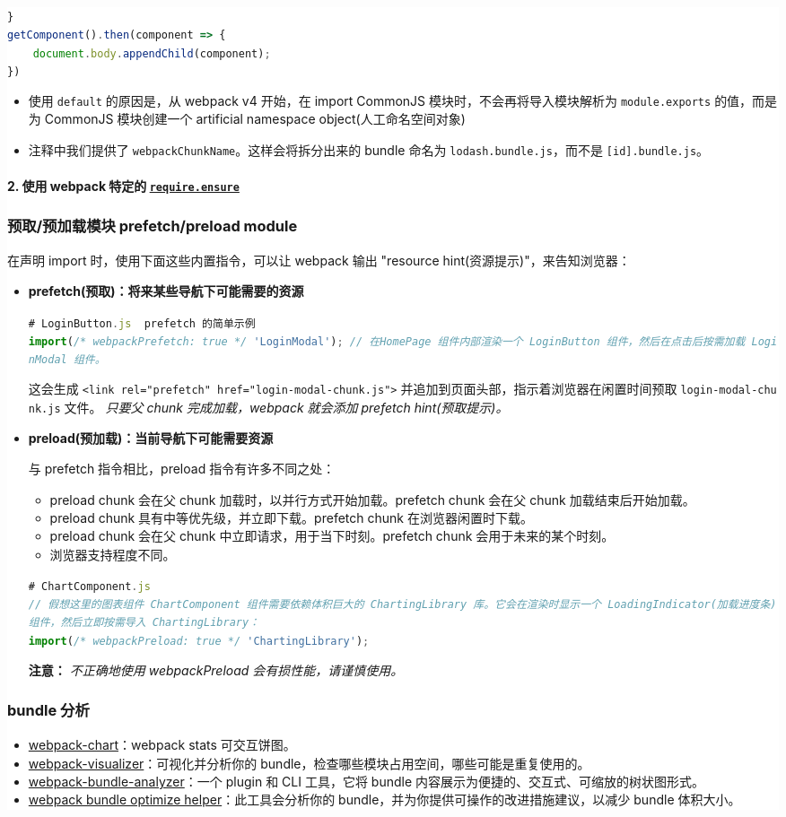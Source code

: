 ```javascript
}
getComponent().then(component => {
    document.body.appendChild(component);
})
```

* 使用 `default` 的原因是，从 webpack v4 开始，在 import CommonJS 模块时，不会再将导入模块解析为 `module.exports` 的值，而是为 CommonJS 模块创建一个 artificial namespace object(人工命名空间对象)

* 注释中我们提供了 `webpackChunkName`。这样会将拆分出来的 bundle 命名为 `lodash.bundle.js`，而不是 `[id].bundle.js`。

#### 2. 使用 webpack 特定的 [`require.ensure`](https://v4.webpack.docschina.org/api/module-methods#require-ensure)



### 预取/预加载模块 prefetch/preload module

在声明 import 时，使用下面这些内置指令，可以让 webpack 输出 "resource hint(资源提示)"，来告知浏览器：

- **prefetch(预取)：将来某些导航下可能需要的资源**

  ```javascript
  # LoginButton.js  prefetch 的简单示例
  import(/* webpackPrefetch: true */ 'LoginModal'); // 在HomePage 组件内部渲染一个 LoginButton 组件，然后在点击后按需加载 LoginModal 组件。
  ```

  这会生成 `<link rel="prefetch" href="login-modal-chunk.js">` 并追加到页面头部，指示着浏览器在闲置时间预取 `login-modal-chunk.js` 文件。 *只要父 chunk 完成加载，webpack 就会添加 prefetch hint(预取提示)。*

- **preload(预加载)：当前导航下可能需要资源**

  与 prefetch 指令相比，preload 指令有许多不同之处：

  - preload chunk 会在父 chunk 加载时，以并行方式开始加载。prefetch chunk 会在父 chunk 加载结束后开始加载。
  - preload chunk 具有中等优先级，并立即下载。prefetch chunk 在浏览器闲置时下载。
  - preload chunk 会在父 chunk 中立即请求，用于当下时刻。prefetch chunk 会用于未来的某个时刻。
  - 浏览器支持程度不同。

  ```javascript
  # ChartComponent.js
  // 假想这里的图表组件 ChartComponent 组件需要依赖体积巨大的 ChartingLibrary 库。它会在渲染时显示一个 LoadingIndicator(加载进度条) 组件，然后立即按需导入 ChartingLibrary：
  import(/* webpackPreload: true */ 'ChartingLibrary');
  ```

  **注意：** *不正确地使用 webpackPreload 会有损性能，请谨慎使用。*

### bundle 分析

- [webpack-chart](https://alexkuz.github.io/webpack-chart/)：webpack stats 可交互饼图。
- [webpack-visualizer](https://chrisbateman.github.io/webpack-visualizer/)：可视化并分析你的 bundle，检查哪些模块占用空间，哪些可能是重复使用的。
- [webpack-bundle-analyzer](https://github.com/webpack-contrib/webpack-bundle-analyzer)：一个 plugin 和 CLI 工具，它将 bundle 内容展示为便捷的、交互式、可缩放的树状图形式。
- [webpack bundle optimize helper](https://webpack.jakoblind.no/optimize)：此工具会分析你的 bundle，并为你提供可操作的改进措施建议，以减少 bundle 体积大小。
